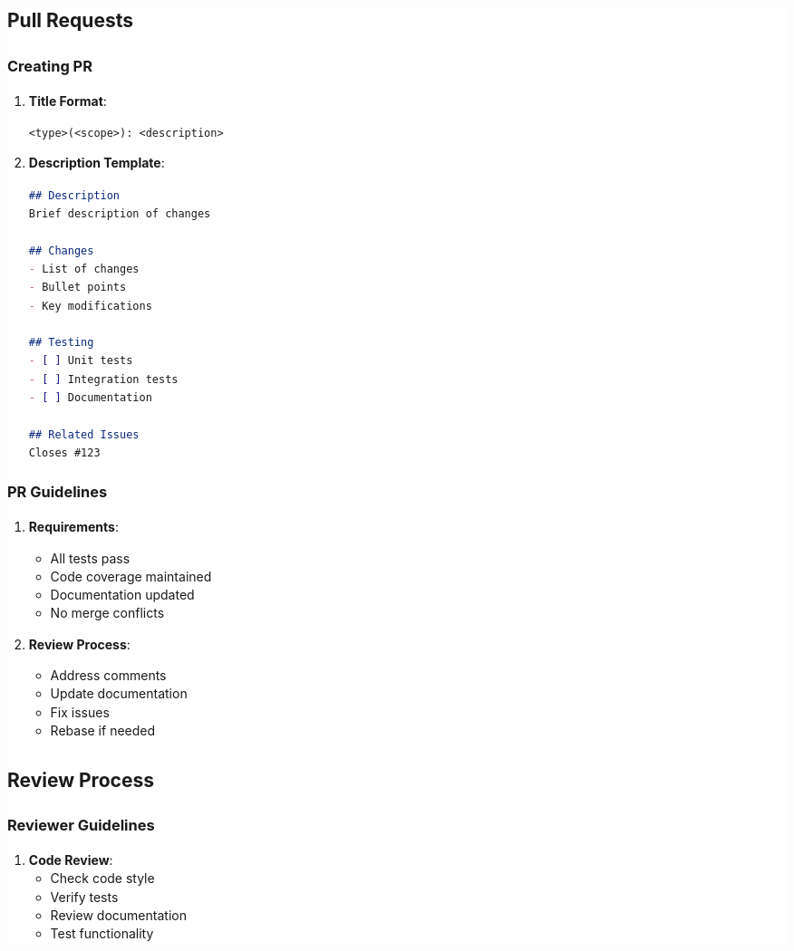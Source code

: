 ## Pull Requests

### Creating PR

1. **Title Format**:
   ```
   <type>(<scope>): <description>
   ```

2. **Description Template**:
   ```markdown
   ## Description
   Brief description of changes

   ## Changes
   - List of changes
   - Bullet points
   - Key modifications

   ## Testing
   - [ ] Unit tests
   - [ ] Integration tests
   - [ ] Documentation

   ## Related Issues
   Closes #123
   ```

### PR Guidelines

1. **Requirements**:
   - All tests pass
   - Code coverage maintained
   - Documentation updated
   - No merge conflicts

2. **Review Process**:
   - Address comments
   - Update documentation
   - Fix issues
   - Rebase if needed

## Review Process

### Reviewer Guidelines

1. **Code Review**:
   - Check code style
   - Verify tests
   - Review documentation
   - Test functionality
